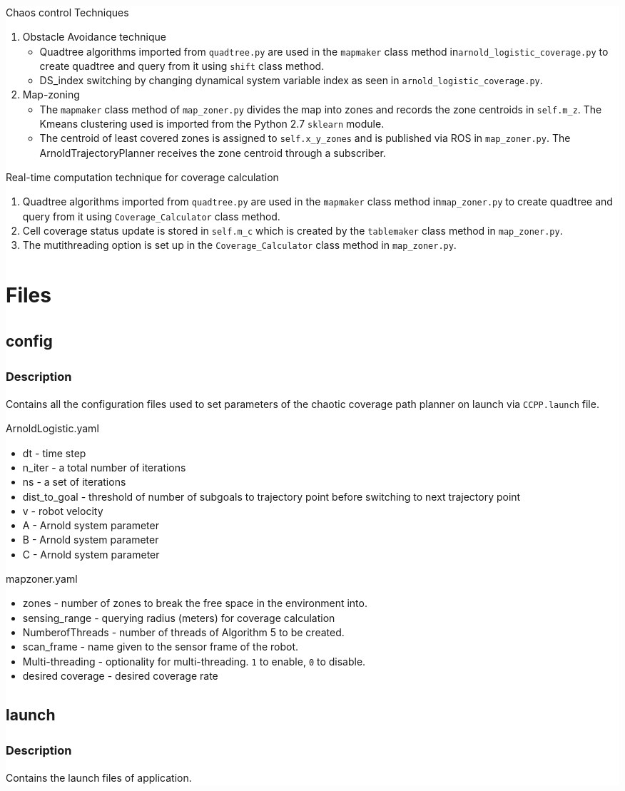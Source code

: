 Chaos control Techniques
1. Obstacle Avoidance technique
    * Quadtree algorithms imported from `quadtree.py`  are used in the `mapmaker` class method in`arnold_logistic_coverage.py` to create quadtree and query from it using `shift` class method.
    * DS_index switching by changing dynamical system variable index as seen in `arnold_logistic_coverage.py`.
2. Map-zoning
    * The `mapmaker` class method of `map_zoner.py` divides the map into zones and records the zone centroids in `self.m_z`. The Kmeans clustering used is imported from the Python 2.7 `sklearn` module.
    * The centroid of least covered zones is assigned to `self.x_y_zones` and is published via ROS in `map_zoner.py`. The ArnoldTrajectoryPlanner receives the zone centroid through a subscriber.

Real-time computation technique for coverage calculation
1. Quadtree algorithms imported from `quadtree.py`  are used in the `mapmaker` class method in`map_zoner.py` to create quadtree and query from it using `Coverage_Calculator` class method.
2. Cell coverage status update is stored in `self.m_c` which is created by the `tablemaker` class method in `map_zoner.py`.
3. The mutithreading option is set up in the `Coverage_Calculator` class method in `map_zoner.py`.

# Files

## config

### Description 
Contains all the configuration files used to set parameters of the chaotic coverage path planner on launch via `CCPP.launch` file.

ArnoldLogistic.yaml
* dt - time step
* n_iter - a total number of iterations
* ns - a set of iterations
* dist_to_goal - threshold of number of subgoals to trajectory point before switching to next trajectory point 
* v - robot velocity
* A - Arnold system parameter
* B - Arnold system parameter
* C - Arnold system parameter

mapzoner.yaml
* zones - number of zones to break the free space in the environment into.
* sensing_range - querying radius (meters) for coverage calculation
* NumberofThreads - number of threads of Algorithm 5 to be created.
* scan_frame - name given to the sensor frame of the robot.
* Multi-threading - optionality for multi-threading. `1` to enable, `0` to disable.
* desired coverage - desired coverage rate

## launch

### Description 
Contains the launch files of application.
